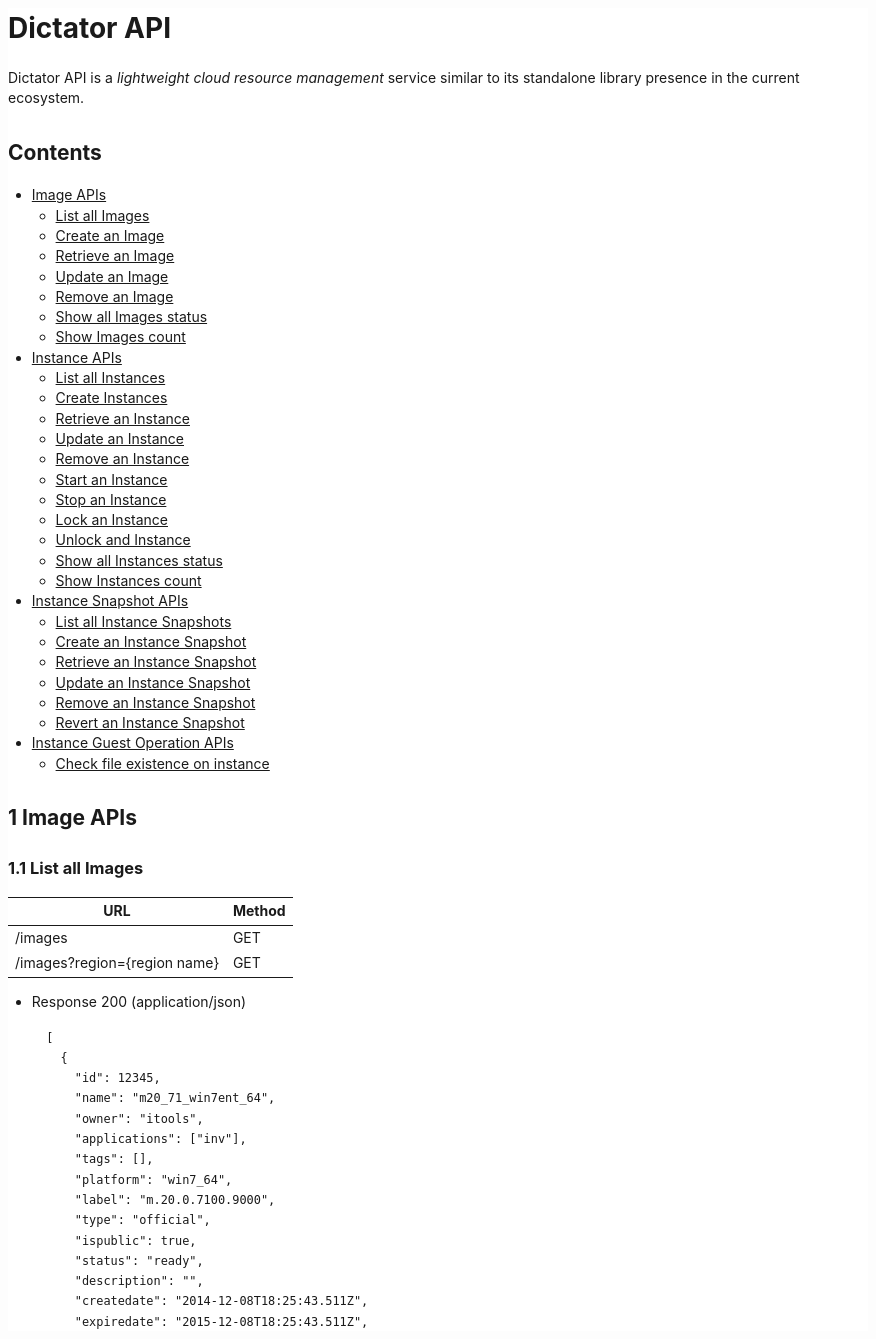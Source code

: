 # Dictator API
Dictator API is a *lightweight cloud resource management* service similar to its standalone library presence in the current ecosystem.

## Contents

* [Image APIs](#1-image-apis)
  * [List all Images](#11-list-all-images)
  * [Create an Image](#12-create-an-image)
  * [Retrieve an Image](#13-retrieve-an-image)
  * [Update an Image](#14-update-an-image)
  * [Remove an Image](#15-remove-an-image)
  * [Show all Images status](#16-show-all-images-status)
  * [Show Images count](#17-show-images-count)
* [Instance APIs](#2-instance-apis)
  * [List all Instances](#21-list-all-instances)
  * [Create Instances](#22-create-instances)
  * [Retrieve an Instance](#23-retrieve-an-instance)
  * [Update an Instance](#24-update-an-instance)
  * [Remove an Instance](#25-remove-an-instance)
  * [Start an Instance](#26-start-an-instance)
  * [Stop an Instance](#27-stop-an-instance)
  * [Lock an Instance](#28-lock-an-instance)
  * [Unlock and Instance](#29-unlock-an-instance)
  * [Show all Instances status](#210-show-all-instances-status)
  * [Show Instances count](#211-show-instances-count)
* [Instance Snapshot APIs](#3-instance-snapshot-apis)
  * [List all Instance Snapshots](#31-list-all-instance-snapshots)
  * [Create an Instance Snapshot](#32-create-an-instance-snapshot)
  * [Retrieve an Instance Snapshot](#33-retrieve-an-instance-snapshot)
  * [Update an Instance Snapshot](#34-update-an-instance-snapshot)
  * [Remove an Instance Snapshot](#35-remove-an-instance-snapshot)
  * [Revert an Instance Snapshot](#36-revert-an-instance-snapshot)
* [Instance Guest Operation APIs](#4-Instance-Guest-Operation-APIs)
  * [Check file existence on instance](#41-Check-file-existence-on-instance)

## 1 Image APIs

### 1.1 List all Images

URL|Method
-----|-----
/images|GET
/images?region={region name}|GET

+ Response 200 (application/json)

        [
          {
            "id": 12345,
            "name": "m20_71_win7ent_64",
            "owner": "itools",
            "applications": ["inv"],
            "tags": [],
            "platform": "win7_64",
            "label": "m.20.0.7100.9000",
            "type": "official",
            "ispublic": true,
            "status": "ready",
            "description": "",
            "createdate": "2014-12-08T18:25:43.511Z",
            "expiredate": "2015-12-08T18:25:43.511Z",